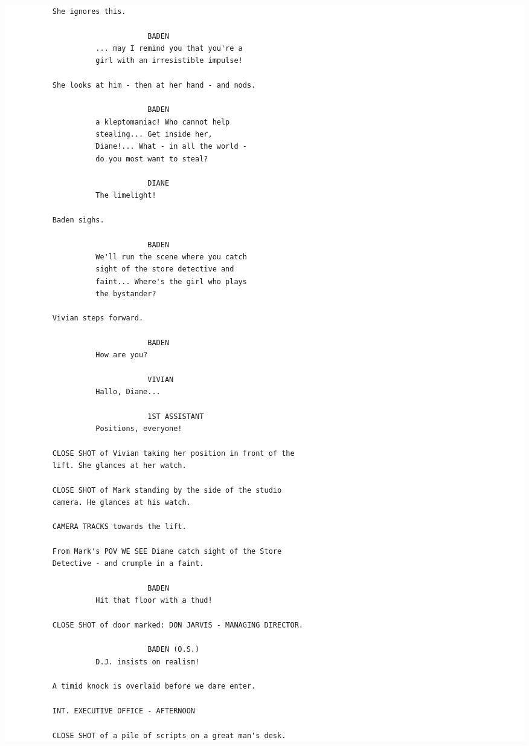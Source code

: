                She ignores this.

                                     BADEN
                         ... may I remind you that you're a 
                         girl with an irresistible impulse!

               She looks at him - then at her hand - and nods.

                                     BADEN
                         a kleptomaniac! Who cannot help 
                         stealing... Get inside her, 
                         Diane!... What - in all the world - 
                         do you most want to steal?

                                     DIANE
                         The limelight!

               Baden sighs.

                                     BADEN
                         We'll run the scene where you catch 
                         sight of the store detective and 
                         faint... Where's the girl who plays 
                         the bystander?

               Vivian steps forward.

                                     BADEN
                         How are you?

                                     VIVIAN
                         Hallo, Diane...

                                     1ST ASSISTANT
                         Positions, everyone!

               CLOSE SHOT of Vivian taking her position in front of the 
               lift. She glances at her watch.

               CLOSE SHOT of Mark standing by the side of the studio 
               camera. He glances at his watch.

               CAMERA TRACKS towards the lift.

               From Mark's POV WE SEE Diane catch sight of the Store 
               Detective - and crumple in a faint.

                                     BADEN
                         Hit that floor with a thud!

               CLOSE SHOT of door marked: DON JARVIS - MANAGING DIRECTOR.

                                     BADEN (O.S.)
                         D.J. insists on realism!

               A timid knock is overlaid before we dare enter.

               INT. EXECUTIVE OFFICE - AFTERNOON

               CLOSE SHOT of a pile of scripts on a great man's desk.

